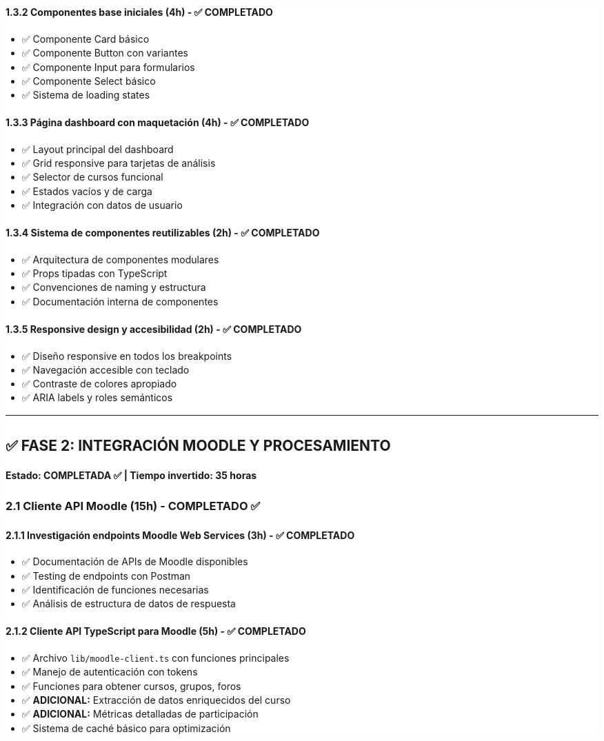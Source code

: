 #### 1.3.2 Componentes base iniciales (4h) - **✅ COMPLETADO**
- ✅ Componente Card básico
- ✅ Componente Button con variantes
- ✅ Componente Input para formularios
- ✅ Componente Select básico
- ✅ Sistema de loading states

#### 1.3.3 Página dashboard con maquetación (4h) - **✅ COMPLETADO**
- ✅ Layout principal del dashboard
- ✅ Grid responsive para tarjetas de análisis
- ✅ Selector de cursos funcional
- ✅ Estados vacíos y de carga
- ✅ Integración con datos de usuario

#### 1.3.4 Sistema de componentes reutilizables (2h) - **✅ COMPLETADO**
- ✅ Arquitectura de componentes modulares
- ✅ Props tipadas con TypeScript
- ✅ Convenciones de naming y estructura
- ✅ Documentación interna de componentes

#### 1.3.5 Responsive design y accesibilidad (2h) - **✅ COMPLETADO**
- ✅ Diseño responsive en todos los breakpoints
- ✅ Navegación accesible con teclado
- ✅ Contraste de colores apropiado
- ✅ ARIA labels y roles semánticos

---

## ✅ FASE 2: INTEGRACIÓN MOODLE Y PROCESAMIENTO
**Estado: COMPLETADA ✅ | Tiempo invertido: 35 horas**

### 2.1 Cliente API Moodle (15h) - **COMPLETADO ✅**

#### 2.1.1 Investigación endpoints Moodle Web Services (3h) - **✅ COMPLETADO**
- ✅ Documentación de APIs de Moodle disponibles
- ✅ Testing de endpoints con Postman
- ✅ Identificación de funciones necesarias
- ✅ Análisis de estructura de datos de respuesta

#### 2.1.2 Cliente API TypeScript para Moodle (5h) - **✅ COMPLETADO**
- ✅ Archivo `lib/moodle-client.ts` con funciones principales
- ✅ Manejo de autenticación con tokens
- ✅ Funciones para obtener cursos, grupos, foros
- ✅ **ADICIONAL:** Extracción de datos enriquecidos del curso
- ✅ **ADICIONAL:** Métricas detalladas de participación
- ✅ Sistema de caché básico para optimización
